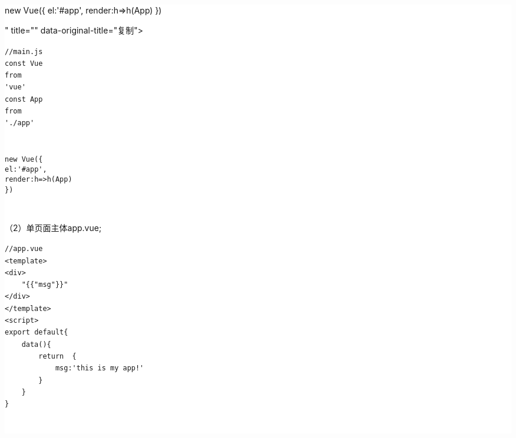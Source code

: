 new Vue({
  el:'#app',
  render:h=>h(App)
})

" title="" data-original-title="复制"></span>
      <span type="button" class="saveToNote code-tool" data-toggle="tooltip" data-placement="top" title="" data-original-title="放进笔记"></span>
      </div>
      </div><pre class="hljs javascript"><code><span class="hljs-comment">//main.js</span>
<span class="hljs-keyword">const</span> Vue <span class="hljs-keyword">from</span> <span class="hljs-string">'vue'</span>
<span class="hljs-keyword">const</span> App <span class="hljs-keyword">from</span> <span class="hljs-string">'./app'</span>

<span class="hljs-keyword">new</span> Vue({
  <span class="hljs-attr">el</span>:<span class="hljs-string">'#app'</span>,
  <span class="hljs-attr">render</span>:<span class="hljs-function"><span class="hljs-params">h</span>=&gt;</span>h(App)
})

</code></pre>
<p>（2）单页面主体app.vue;</p>
<div class="widget-codetool" style="display:none;">
      <div class="widget-codetool--inner">
      <span class="selectCode code-tool" data-toggle="tooltip" data-placement="top" title="" data-original-title="全选"></span>
      <span type="button" class="copyCode code-tool" data-toggle="tooltip" data-placement="top" data-clipboard-text="//app.vue
<template>
<div>
    "{{"msg"}}"
</div>
</template>
<script>
export default{
    data(){
        return  {
            msg:'this is my app!'
        }
    }
}
</script>
<style lang='less'>

</style>
" title="" data-original-title="复制"></span>
      <span type="button" class="saveToNote code-tool" data-toggle="tooltip" data-placement="top" title="" data-original-title="放进笔记"></span>
      </div>
      </div><pre class="hljs django"><code><span class="xml">//app.vue
<span class="hljs-tag">&lt;<span class="hljs-name">template</span>&gt;</span>
<span class="hljs-tag">&lt;<span class="hljs-name">div</span>&gt;</span>
    </span><span class="hljs-template-variable">"{{"msg"}}"</span><span class="xml">
<span class="hljs-tag">&lt;/<span class="hljs-name">div</span>&gt;</span>
<span class="hljs-tag">&lt;/<span class="hljs-name">template</span>&gt;</span>
<span class="hljs-tag">&lt;<span class="hljs-name">script</span>&gt;</span><span class="javascript">
<span class="hljs-keyword">export</span> <span class="hljs-keyword">default</span>{
    data(){
        <span class="hljs-keyword">return</span>  {
            <span class="hljs-attr">msg</span>:<span class="hljs-string">'this is my app!'</span>
        }
    }
}